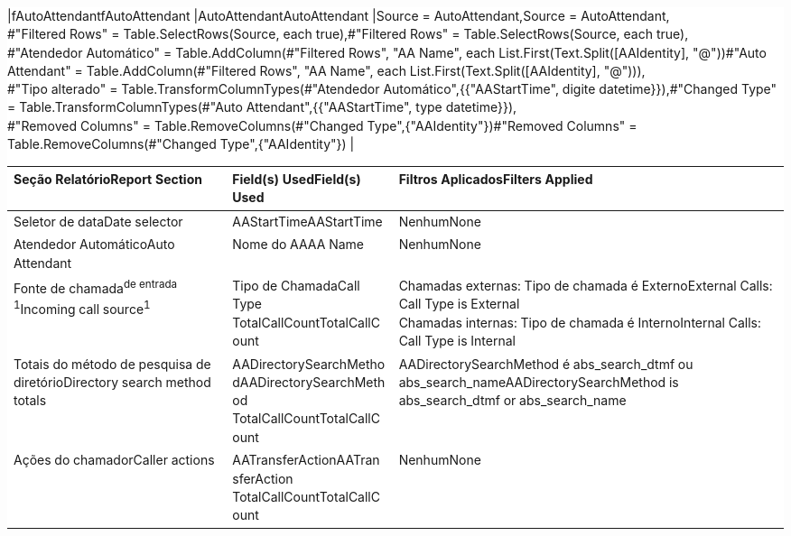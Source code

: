 |<span data-ttu-id="2cb11-175">fAutoAttendant</span><span class="sxs-lookup"><span data-stu-id="2cb11-175">fAutoAttendant</span></span>               |<span data-ttu-id="2cb11-176">AutoAttendant</span><span class="sxs-lookup"><span data-stu-id="2cb11-176">AutoAttendant</span></span>                |<span data-ttu-id="2cb11-177">Source = AutoAttendant,</span><span class="sxs-lookup"><span data-stu-id="2cb11-177">Source = AutoAttendant,</span></span> <br><span data-ttu-id="2cb11-178">#"Filtered Rows" = Table.SelectRows(Source, each true),</span><span class="sxs-lookup"><span data-stu-id="2cb11-178">#"Filtered Rows" = Table.SelectRows(Source, each true),</span></span> <br><span data-ttu-id="2cb11-179">#"Atendedor Automático" = Table.AddColumn(#"Filtered Rows", "AA Name", each List.First(Text.Split([AAIdentity], "@"))</span><span class="sxs-lookup"><span data-stu-id="2cb11-179">#"Auto Attendant" = Table.AddColumn(#"Filtered Rows", "AA Name", each List.First(Text.Split([AAIdentity], "@"))),</span></span> <br><span data-ttu-id="2cb11-180">#"Tipo alterado" = Table.TransformColumnTypes(#"Atendedor Automático",{{"AAStartTime", digite datetime}}),</span><span class="sxs-lookup"><span data-stu-id="2cb11-180">#"Changed Type" = Table.TransformColumnTypes(#"Auto Attendant",{{"AAStartTime", type datetime}}),</span></span> <br><span data-ttu-id="2cb11-181">#"Removed Columns" = Table.RemoveColumns(#"Changed Type",{"AAIdentity"})</span><span class="sxs-lookup"><span data-stu-id="2cb11-181">#"Removed Columns" = Table.RemoveColumns(#"Changed Type",{"AAIdentity"})</span></span> |


|<span data-ttu-id="2cb11-182">Seção Relatório</span><span class="sxs-lookup"><span data-stu-id="2cb11-182">Report Section</span></span>                                  |<span data-ttu-id="2cb11-183">Field(s) Used</span><span class="sxs-lookup"><span data-stu-id="2cb11-183">Field(s) Used</span></span>                              |<span data-ttu-id="2cb11-184">Filtros Aplicados</span><span class="sxs-lookup"><span data-stu-id="2cb11-184">Filters Applied</span></span>     |
|:-----------------------------------------------|:------------------------------------------|:-------------------|
|<span data-ttu-id="2cb11-185">Seletor de data</span><span class="sxs-lookup"><span data-stu-id="2cb11-185">Date selector</span></span>                                   |<span data-ttu-id="2cb11-186">AAStartTime</span><span class="sxs-lookup"><span data-stu-id="2cb11-186">AAStartTime</span></span>                                |<span data-ttu-id="2cb11-187">Nenhum</span><span class="sxs-lookup"><span data-stu-id="2cb11-187">None</span></span>                |
|<span data-ttu-id="2cb11-188">Atendedor Automático</span><span class="sxs-lookup"><span data-stu-id="2cb11-188">Auto Attendant</span></span>                                  |<span data-ttu-id="2cb11-189">Nome do AA</span><span class="sxs-lookup"><span data-stu-id="2cb11-189">AA Name</span></span>                                    |<span data-ttu-id="2cb11-190">Nenhum</span><span class="sxs-lookup"><span data-stu-id="2cb11-190">None</span></span>                |
|<span data-ttu-id="2cb11-191">Fonte de chamada<sup>de entrada 1</sup></span><span class="sxs-lookup"><span data-stu-id="2cb11-191">Incoming call source<sup>1</sup></span></span>                |<span data-ttu-id="2cb11-192">Tipo de Chamada</span><span class="sxs-lookup"><span data-stu-id="2cb11-192">Call Type</span></span><br><span data-ttu-id="2cb11-193">TotalCallCount</span><span class="sxs-lookup"><span data-stu-id="2cb11-193">TotalCallCount</span></span>                |<span data-ttu-id="2cb11-194">Chamadas externas: Tipo de chamada é Externo</span><span class="sxs-lookup"><span data-stu-id="2cb11-194">External Calls: Call Type is External</span></span><br><span data-ttu-id="2cb11-195">Chamadas internas: Tipo de chamada é Interno</span><span class="sxs-lookup"><span data-stu-id="2cb11-195">Internal Calls: Call Type is Internal</span></span> |
|<span data-ttu-id="2cb11-196">Totais do método de pesquisa de diretório</span><span class="sxs-lookup"><span data-stu-id="2cb11-196">Directory search method totals</span></span>                  |<span data-ttu-id="2cb11-197">AADirectorySearchMethod</span><span class="sxs-lookup"><span data-stu-id="2cb11-197">AADirectorySearchMethod</span></span><br><span data-ttu-id="2cb11-198">TotalCallCount</span><span class="sxs-lookup"><span data-stu-id="2cb11-198">TotalCallCount</span></span>  |<span data-ttu-id="2cb11-199">AADirectorySearchMethod é abs_search_dtmf ou abs_search_name</span><span class="sxs-lookup"><span data-stu-id="2cb11-199">AADirectorySearchMethod is abs_search_dtmf or abs_search_name</span></span>    |
|<span data-ttu-id="2cb11-200">Ações do chamador</span><span class="sxs-lookup"><span data-stu-id="2cb11-200">Caller actions</span></span>                                  |<span data-ttu-id="2cb11-201">AATransferAction</span><span class="sxs-lookup"><span data-stu-id="2cb11-201">AATransferAction</span></span><br><span data-ttu-id="2cb11-202">TotalCallCount</span><span class="sxs-lookup"><span data-stu-id="2cb11-202">TotalCallCount</span></span>         |<span data-ttu-id="2cb11-203">Nenhum</span><span class="sxs-lookup"><span data-stu-id="2cb11-203">None</span></span>                                                             |